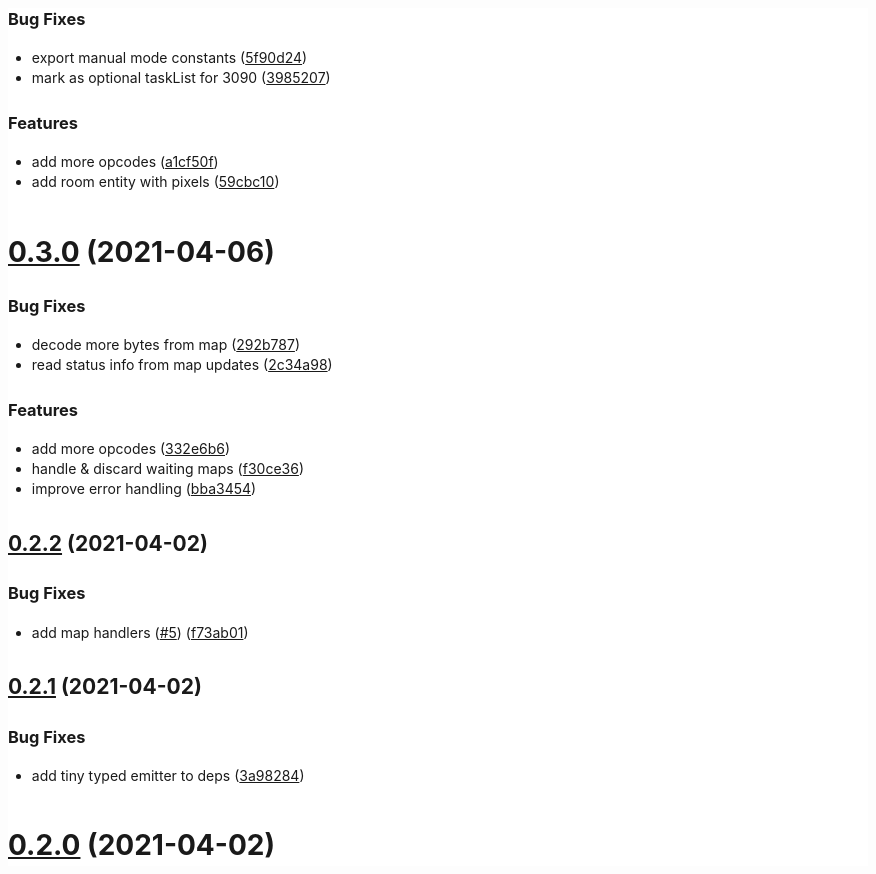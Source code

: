 ### Bug Fixes

- export manual mode constants
  ([5f90d24](https://github.com/adrigzr/agnoc/commit/5f90d246f8315132f91496c59337f28f6a59fd4a))
- mark as optional taskList for 3090
  ([3985207](https://github.com/adrigzr/agnoc/commit/3985207b3e121e5410e887b71bdf12b20a4ae870))

### Features

- add more opcodes ([a1cf50f](https://github.com/adrigzr/agnoc/commit/a1cf50ffb7f73abe1ae9a42ccd9248d05b98ff01))
- add room entity with pixels
  ([59cbc10](https://github.com/adrigzr/agnoc/commit/59cbc10b53e2c256c9a535c2c3840f9afd975b8f))

# [0.3.0](https://github.com/adrigzr/agnoc/compare/v0.2.2...v0.3.0) (2021-04-06)

### Bug Fixes

- decode more bytes from map
  ([292b787](https://github.com/adrigzr/agnoc/commit/292b787ea598605c214d4c1afe677f4a4f7fce2c))
- read status info from map updates
  ([2c34a98](https://github.com/adrigzr/agnoc/commit/2c34a9889a78930046acc348940c5b3515dafe20))

### Features

- add more opcodes ([332e6b6](https://github.com/adrigzr/agnoc/commit/332e6b60a52cba7f0ae03fb2b2bbcc58be415b4b))
- handle & discard waiting maps
  ([f30ce36](https://github.com/adrigzr/agnoc/commit/f30ce36c99115f6357277a1edef54a8d073b07a0))
- improve error handling ([bba3454](https://github.com/adrigzr/agnoc/commit/bba3454529cefb2de4288597491f525add348625))

## [0.2.2](https://github.com/adrigzr/agnoc/compare/v0.2.1...v0.2.2) (2021-04-02)

### Bug Fixes

- add map handlers ([#5](https://github.com/adrigzr/agnoc/issues/5))
  ([f73ab01](https://github.com/adrigzr/agnoc/commit/f73ab01dce9ec44e0d79e463411c8c75d981f41e))

## [0.2.1](https://github.com/adrigzr/agnoc/compare/v0.2.0...v0.2.1) (2021-04-02)

### Bug Fixes

- add tiny typed emitter to deps
  ([3a98284](https://github.com/adrigzr/agnoc/commit/3a98284e1bc6627082074c61f248e36afe3bd4c1))

# [0.2.0](https://github.com/adrigzr/agnoc/compare/v0.1.0...v0.2.0) (2021-04-02)
